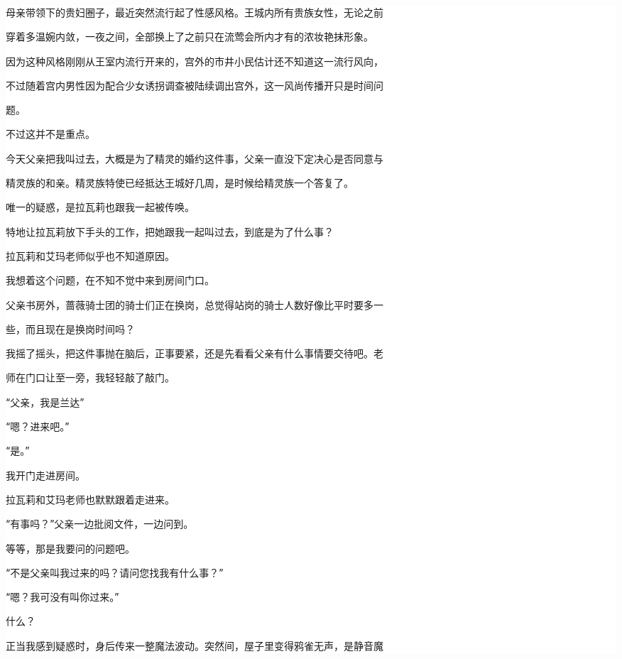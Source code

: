 母亲带领下的贵妇圈子，最近突然流行起了性感风格。王城内所有贵族女性，无论之前

穿着多温婉内敛，一夜之间，全部换上了之前只在流莺会所内才有的浓妆艳抹形象。

因为这种风格刚刚从王室内流行开来的，宫外的市井小民估计还不知道这一流行风向，

不过随着宫内男性因为配合少女诱拐调查被陆续调出宫外，这一风尚传播开只是时间问

题。



不过这并不是重点。

今天父亲把我叫过去，大概是为了精灵的婚约这件事，父亲一直没下定决心是否同意与

精灵族的和亲。精灵族特使已经抵达王城好几周，是时候给精灵族一个答复了。

唯一的疑惑，是拉瓦莉也跟我一起被传唤。

特地让拉瓦莉放下手头的工作，把她跟我一起叫过去，到底是为了什么事？

拉瓦莉和艾玛老师似乎也不知道原因。

我想着这个问题，在不知不觉中来到房间门口。



父亲书房外，蔷薇骑士团的骑士们正在换岗，总觉得站岗的骑士人数好像比平时要多一

些，而且现在是换岗时间吗？



我摇了摇头，把这件事抛在脑后，正事要紧，还是先看看父亲有什么事情要交待吧。老

师在门口让至一旁，我轻轻敲了敲门。



“父亲，我是兰达”

“嗯？进来吧。”



“是。”



我开门走进房间。

拉瓦莉和艾玛老师也默默跟着走进来。

“有事吗？”父亲一边批阅文件，一边问到。

等等，那是我要问的问题吧。

“不是父亲叫我过来的吗？请问您找我有什么事？”



“嗯？我可没有叫你过来。”



什么？



正当我感到疑惑时，身后传来一整魔法波动。突然间，屋子里变得鸦雀无声，是静音魔

